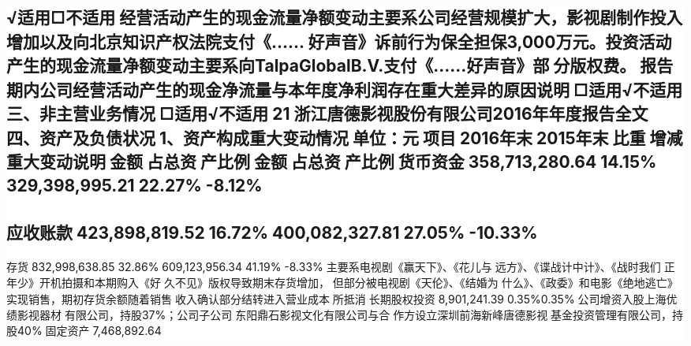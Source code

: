 √适用□不适用
经营活动产生的现金流量净额变动主要系公司经营规模扩大，影视剧制作投入增加以及向北京知识产权法院支付《……
好声音》诉前行为保全担保3,000万元。投资活动产生的现金流量净额变动主要系向TalpaGlobalB.V.支付《……好声音》部
分版权费。
报告期内公司经营活动产生的现金净流量与本年度净利润存在重大差异的原因说明
□适用√不适用
三、非主营业务情况
□适用√不适用
21
浙江唐德影视股份有限公司2016年年度报告全文
四、资产及负债状况
1、资产构成重大变动情况
单位：元
项目
2016年末
2015年末
比重
增减
重大变动说明
金额
占总资
产比例
金额
占总资
产比例
货币资金
358,713,280.64
14.15%
329,398,995.21
22.27%
-8.12%
-
应收账款
423,898,819.52
16.72%
400,082,327.81
27.05%
-10.33%
-
存货
832,998,638.85
32.86%
609,123,956.34
41.19%
-8.33%
主要系电视剧《赢天下》、《花儿与
远方》、《谍战计中计》、《战时我们
正年少》开机拍摄和本期购入《好
久不见》版权导致期末存货增加，
但部分被电视剧《天伦》、《结婚为
什么》、《政委》和电影《绝地逃亡》
实现销售，期初存货余额随着销售
收入确认部分结转进入营业成本
所抵消
长期股权投资
8,901,241.39
0.35%0.35%
公司增资入股上海优绩影视器材
有限公司，持股37%；公司子公司
东阳鼎石影视文化有限公司与合
作方设立深圳前海新峰唐德影视
基金投资管理有限公司，持股40%
固定资产
7,468,892.64